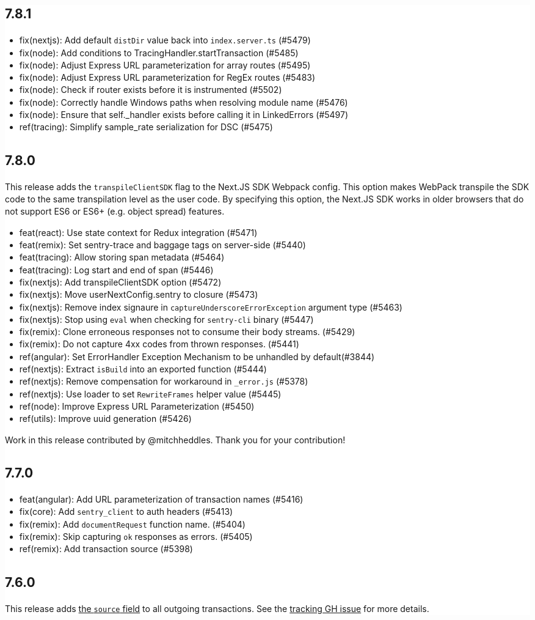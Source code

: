 ## 7.8.1

- fix(nextjs): Add default `distDir` value back into `index.server.ts` (#5479)
- fix(node): Add conditions to TracingHandler.startTransaction (#5485)
- fix(node): Adjust Express URL parameterization for array routes (#5495)
- fix(node): Adjust Express URL parameterization for RegEx routes (#5483)
- fix(node): Check if router exists before it is instrumented (#5502)
- fix(node): Correctly handle Windows paths when resolving module name (#5476)
- fix(node): Ensure that self._handler exists before calling it in LinkedErrors (#5497)
- ref(tracing): Simplify sample_rate serialization for DSC (#5475)

## 7.8.0

This release adds the `transpileClientSDK` flag to the Next.JS SDK Webpack config. This option makes WebPack transpile the SDK code to the same transpilation level as the user code. By specifying this option, the Next.JS SDK works in older browsers that do not support ES6 or ES6+ (e.g. object spread) features.

- feat(react): Use state context for Redux integration (#5471)
- feat(remix): Set sentry-trace and baggage <meta> tags on server-side (#5440)
- feat(tracing): Allow storing span metadata (#5464)
- feat(tracing): Log start and end of span (#5446)
- fix(nextjs): Add transpileClientSDK option (#5472)
- fix(nextjs): Move userNextConfig.sentry to closure (#5473)
- fix(nextjs): Remove index signaure in `captureUnderscoreErrorException` argument type (#5463)
- fix(nextjs): Stop using `eval` when checking for `sentry-cli` binary (#5447)
- fix(remix): Clone erroneous responses not to consume their body streams. (#5429)
- fix(remix): Do not capture 4xx codes from thrown responses. (#5441)
- ref(angular): Set ErrorHandler Exception Mechanism to be unhandled by default(#3844)
- ref(nextjs): Extract `isBuild` into an exported function (#5444)
- ref(nextjs): Remove compensation for workaround in `_error.js` (#5378)
- ref(nextjs): Use loader to set `RewriteFrames` helper value (#5445)
- ref(node): Improve Express URL Parameterization (#5450)
- ref(utils): Improve uuid generation (#5426)

Work in this release contributed by @mitchheddles. Thank you for your contribution!

## 7.7.0

- feat(angular): Add URL parameterization of transaction names (#5416)
- fix(core): Add `sentry_client` to auth headers (#5413)
- fix(remix): Add `documentRequest` function name. (#5404)
- fix(remix): Skip capturing `ok` responses as errors. (#5405)
- ref(remix): Add transaction source (#5398)

## 7.6.0

This release adds [the `source` field](https://develop.sentry.dev/sdk/event-payloads/properties/transaction_info/) to all outgoing transactions.
See the [tracking GH issue](https://github.com/getsentry/sentry-javascript/issues/5345) for more details.
